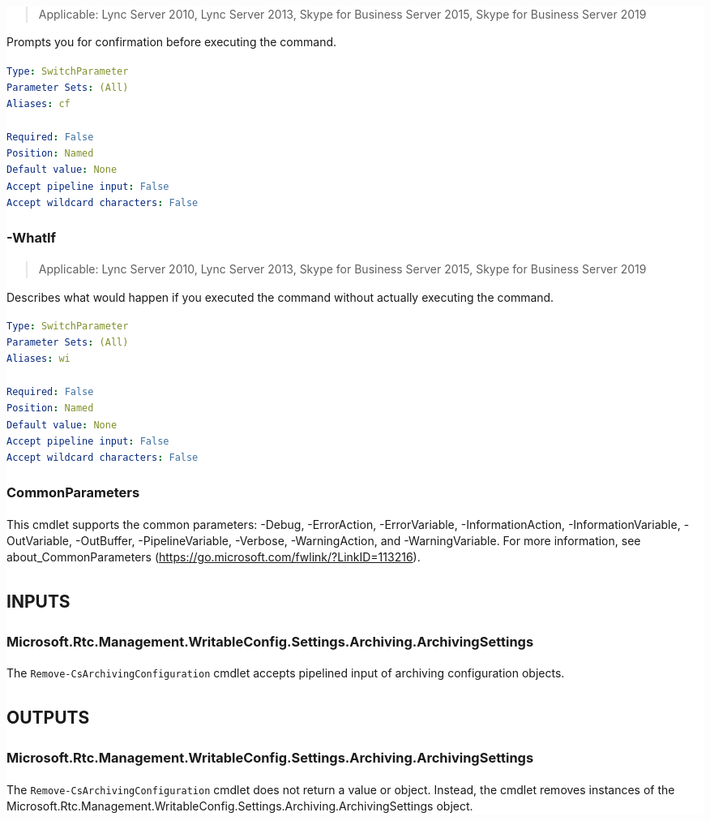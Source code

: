 > Applicable: Lync Server 2010, Lync Server 2013, Skype for Business Server 2015, Skype for Business Server 2019

Prompts you for confirmation before executing the command.

```yaml
Type: SwitchParameter
Parameter Sets: (All)
Aliases: cf

Required: False
Position: Named
Default value: None
Accept pipeline input: False
Accept wildcard characters: False
```

### -WhatIf

> Applicable: Lync Server 2010, Lync Server 2013, Skype for Business Server 2015, Skype for Business Server 2019

Describes what would happen if you executed the command without actually executing the command.

```yaml
Type: SwitchParameter
Parameter Sets: (All)
Aliases: wi

Required: False
Position: Named
Default value: None
Accept pipeline input: False
Accept wildcard characters: False
```

### CommonParameters
This cmdlet supports the common parameters: -Debug, -ErrorAction, -ErrorVariable, -InformationAction, -InformationVariable, -OutVariable, -OutBuffer, -PipelineVariable, -Verbose, -WarningAction, and -WarningVariable. For more information, see about_CommonParameters (https://go.microsoft.com/fwlink/?LinkID=113216).

## INPUTS

### Microsoft.Rtc.Management.WritableConfig.Settings.Archiving.ArchivingSettings

The `Remove-CsArchivingConfiguration` cmdlet accepts pipelined input of archiving configuration objects.

## OUTPUTS

### Microsoft.Rtc.Management.WritableConfig.Settings.Archiving.ArchivingSettings
The `Remove-CsArchivingConfiguration` cmdlet does not return a value or object.
Instead, the cmdlet removes instances of the Microsoft.Rtc.Management.WritableConfig.Settings.Archiving.ArchivingSettings object.
